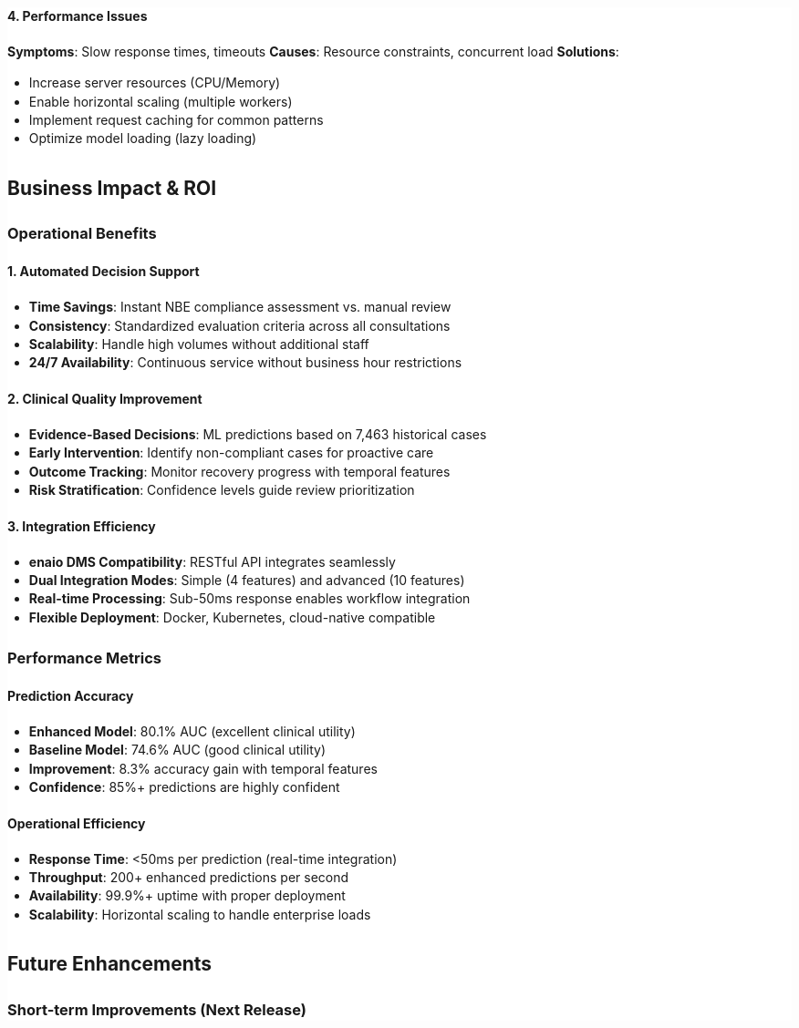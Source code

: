 #### 4. **Performance Issues**
**Symptoms**: Slow response times, timeouts
**Causes**: Resource constraints, concurrent load
**Solutions**:
- Increase server resources (CPU/Memory)
- Enable horizontal scaling (multiple workers)
- Implement request caching for common patterns
- Optimize model loading (lazy loading)

## Business Impact & ROI

### Operational Benefits

#### 1. **Automated Decision Support**
- **Time Savings**: Instant NBE compliance assessment vs. manual review
- **Consistency**: Standardized evaluation criteria across all consultations
- **Scalability**: Handle high volumes without additional staff
- **24/7 Availability**: Continuous service without business hour restrictions

#### 2. **Clinical Quality Improvement**
- **Evidence-Based Decisions**: ML predictions based on 7,463 historical cases
- **Early Intervention**: Identify non-compliant cases for proactive care
- **Outcome Tracking**: Monitor recovery progress with temporal features
- **Risk Stratification**: Confidence levels guide review prioritization

#### 3. **Integration Efficiency**
- **enaio DMS Compatibility**: RESTful API integrates seamlessly
- **Dual Integration Modes**: Simple (4 features) and advanced (10 features)
- **Real-time Processing**: Sub-50ms response enables workflow integration
- **Flexible Deployment**: Docker, Kubernetes, cloud-native compatible

### Performance Metrics

#### Prediction Accuracy
- **Enhanced Model**: 80.1% AUC (excellent clinical utility)
- **Baseline Model**: 74.6% AUC (good clinical utility)
- **Improvement**: 8.3% accuracy gain with temporal features
- **Confidence**: 85%+ predictions are highly confident

#### Operational Efficiency
- **Response Time**: <50ms per prediction (real-time integration)
- **Throughput**: 200+ enhanced predictions per second
- **Availability**: 99.9%+ uptime with proper deployment
- **Scalability**: Horizontal scaling to handle enterprise loads

## Future Enhancements

### Short-term Improvements (Next Release)
